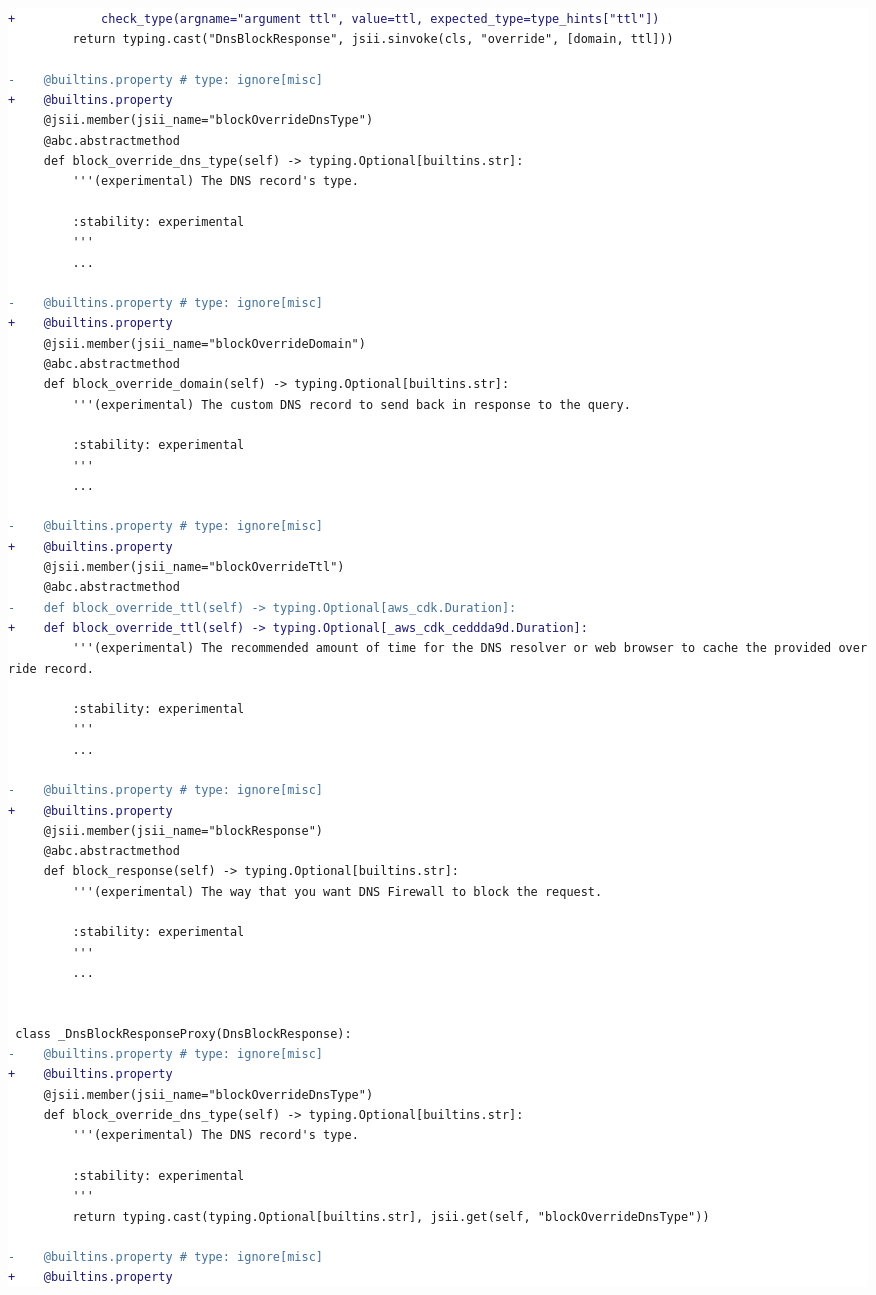```diff
+            check_type(argname="argument ttl", value=ttl, expected_type=type_hints["ttl"])
         return typing.cast("DnsBlockResponse", jsii.sinvoke(cls, "override", [domain, ttl]))
 
-    @builtins.property # type: ignore[misc]
+    @builtins.property
     @jsii.member(jsii_name="blockOverrideDnsType")
     @abc.abstractmethod
     def block_override_dns_type(self) -> typing.Optional[builtins.str]:
         '''(experimental) The DNS record's type.
 
         :stability: experimental
         '''
         ...
 
-    @builtins.property # type: ignore[misc]
+    @builtins.property
     @jsii.member(jsii_name="blockOverrideDomain")
     @abc.abstractmethod
     def block_override_domain(self) -> typing.Optional[builtins.str]:
         '''(experimental) The custom DNS record to send back in response to the query.
 
         :stability: experimental
         '''
         ...
 
-    @builtins.property # type: ignore[misc]
+    @builtins.property
     @jsii.member(jsii_name="blockOverrideTtl")
     @abc.abstractmethod
-    def block_override_ttl(self) -> typing.Optional[aws_cdk.Duration]:
+    def block_override_ttl(self) -> typing.Optional[_aws_cdk_ceddda9d.Duration]:
         '''(experimental) The recommended amount of time for the DNS resolver or web browser to cache the provided override record.
 
         :stability: experimental
         '''
         ...
 
-    @builtins.property # type: ignore[misc]
+    @builtins.property
     @jsii.member(jsii_name="blockResponse")
     @abc.abstractmethod
     def block_response(self) -> typing.Optional[builtins.str]:
         '''(experimental) The way that you want DNS Firewall to block the request.
 
         :stability: experimental
         '''
         ...
 
 
 class _DnsBlockResponseProxy(DnsBlockResponse):
-    @builtins.property # type: ignore[misc]
+    @builtins.property
     @jsii.member(jsii_name="blockOverrideDnsType")
     def block_override_dns_type(self) -> typing.Optional[builtins.str]:
         '''(experimental) The DNS record's type.
 
         :stability: experimental
         '''
         return typing.cast(typing.Optional[builtins.str], jsii.get(self, "blockOverrideDnsType"))
 
-    @builtins.property # type: ignore[misc]
+    @builtins.property
```